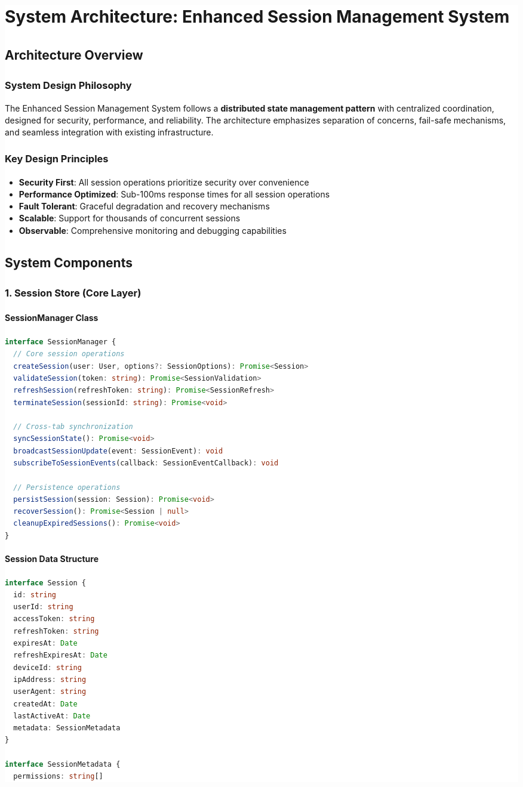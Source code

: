 # System Architecture: Enhanced Session Management System

## Architecture Overview

### System Design Philosophy
The Enhanced Session Management System follows a **distributed state management pattern** with centralized coordination, designed for security, performance, and reliability. The architecture emphasizes separation of concerns, fail-safe mechanisms, and seamless integration with existing infrastructure.

### Key Design Principles
- **Security First**: All session operations prioritize security over convenience
- **Performance Optimized**: Sub-100ms response times for all session operations
- **Fault Tolerant**: Graceful degradation and recovery mechanisms
- **Scalable**: Support for thousands of concurrent sessions
- **Observable**: Comprehensive monitoring and debugging capabilities

## System Components

### 1. Session Store (Core Layer)

#### SessionManager Class
```typescript
interface SessionManager {
  // Core session operations
  createSession(user: User, options?: SessionOptions): Promise<Session>
  validateSession(token: string): Promise<SessionValidation>
  refreshSession(refreshToken: string): Promise<SessionRefresh>
  terminateSession(sessionId: string): Promise<void>
  
  // Cross-tab synchronization
  syncSessionState(): Promise<void>
  broadcastSessionUpdate(event: SessionEvent): void
  subscribeToSessionEvents(callback: SessionEventCallback): void
  
  // Persistence operations
  persistSession(session: Session): Promise<void>
  recoverSession(): Promise<Session | null>
  cleanupExpiredSessions(): Promise<void>
}
```

#### Session Data Structure
```typescript
interface Session {
  id: string
  userId: string
  accessToken: string
  refreshToken: string
  expiresAt: Date
  refreshExpiresAt: Date
  deviceId: string
  ipAddress: string
  userAgent: string
  createdAt: Date
  lastActiveAt: Date
  metadata: SessionMetadata
}

interface SessionMetadata {
  permissions: string[]
```